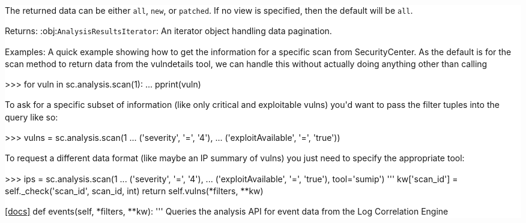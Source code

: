 <span class="sd">                The returned data can be either ``all``, ``new``, or ``patched``.</span>
<span class="sd">                If no view is specified, then the default will be ``all``.</span>

<span class="sd">        Returns:</span>
<span class="sd">            :obj:`AnalysisResultsIterator`:</span>
<span class="sd">                An iterator object handling data pagination.</span>

<span class="sd">        Examples:</span>
<span class="sd">            A quick example showing how to get the information for a specific</span>
<span class="sd">            scan from SecurityCenter.  As the default is for the scan method to</span>
<span class="sd">            return data from the vulndetails tool, we can handle this without</span>
<span class="sd">            actually doing anything other than calling</span>

<span class="sd">            &gt;&gt;&gt; for vuln in sc.analysis.scan(1):</span>
<span class="sd">            ...     pprint(vuln)</span>

<span class="sd">            To ask for a specific subset of information (like only critical and</span>
<span class="sd">            exploitable vulns) you&#39;d want to pass the filter tuples into the</span>
<span class="sd">            query like so:</span>

<span class="sd">            &gt;&gt;&gt; vulns = sc.analysis.scan(1</span>
<span class="sd">            ...    (&#39;severity&#39;, &#39;=&#39;, &#39;4&#39;),</span>
<span class="sd">            ...    (&#39;exploitAvailable&#39;, &#39;=&#39;, &#39;true&#39;))</span>

<span class="sd">            To request a different data format (like maybe an IP summary of</span>
<span class="sd">            vulns) you just need to specify the appropriate tool:</span>

<span class="sd">            &gt;&gt;&gt; ips = sc.analysis.scan(1</span>
<span class="sd">            ...    (&#39;severity&#39;, &#39;=&#39;, &#39;4&#39;),</span>
<span class="sd">            ...    (&#39;exploitAvailable&#39;, &#39;=&#39;, &#39;true&#39;), tool=&#39;sumip&#39;)</span>
<span class="sd">        &#39;&#39;&#39;</span>
        <span class="n">kw</span><span class="p">[</span><span class="s1">&#39;scan_id&#39;</span><span class="p">]</span> <span class="o">=</span> <span class="bp">self</span><span class="o">.</span><span class="n">_check</span><span class="p">(</span><span class="s1">&#39;scan_id&#39;</span><span class="p">,</span> <span class="n">scan_id</span><span class="p">,</span> <span class="nb">int</span><span class="p">)</span>
        <span class="k">return</span> <span class="bp">self</span><span class="o">.</span><span class="n">vulns</span><span class="p">(</span><span class="o">*</span><span class="n">filters</span><span class="p">,</span> <span class="o">**</span><span class="n">kw</span><span class="p">)</span></div>

<div class="viewcode-block" id="AnalysisAPI.events"><a class="viewcode-back" href="../../../tenable.sc.md#tenable.sc.analysis.AnalysisAPI.events">[docs]</a>    <span class="k">def</span> <span class="nf">events</span><span class="p">(</span><span class="bp">self</span><span class="p">,</span> <span class="o">*</span><span class="n">filters</span><span class="p">,</span> <span class="o">**</span><span class="n">kw</span><span class="p">):</span>
        <span class="sd">&#39;&#39;&#39;</span>
<span class="sd">        Queries the analysis API for event data from the Log Correlation Engine</span>
